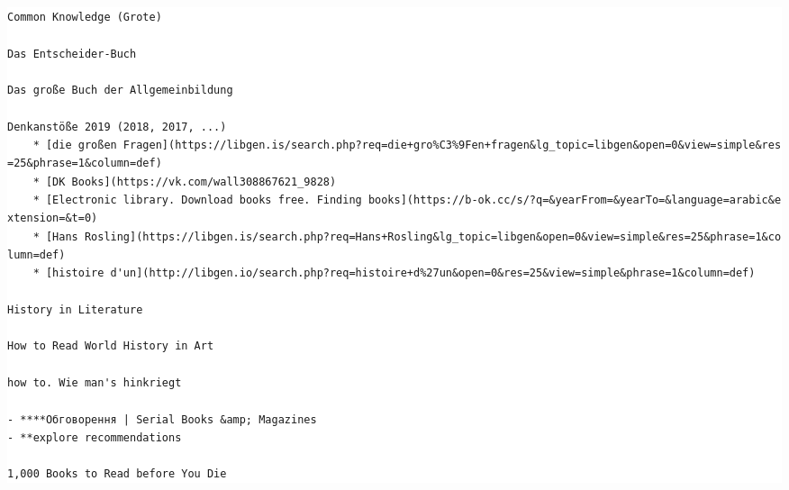    Common Knowledge (Grote)

    Das Entscheider-Buch

    Das große Buch der Allgemeinbildung

    Denkanstöße 2019 (2018, 2017, ...)
        * [die großen Fragen](https://libgen.is/search.php?req=die+gro%C3%9Fen+fragen&lg_topic=libgen&open=0&view=simple&res=25&phrase=1&column=def)
        * [DK Books](https://vk.com/wall308867621_9828)
        * [Electronic library. Download books free. Finding books](https://b-ok.cc/s/?q=&yearFrom=&yearTo=&language=arabic&extension=&t=0)
        * [Hans Rosling](https://libgen.is/search.php?req=Hans+Rosling&lg_topic=libgen&open=0&view=simple&res=25&phrase=1&column=def)
        * [histoire d'un](http://libgen.io/search.php?req=histoire+d%27un&open=0&res=25&view=simple&phrase=1&column=def)

    History in Literature

    How to Read World History in Art

    how to. Wie man's hinkriegt

    - ****Обговорення | Serial Books &amp; Magazines
    - **explore recommendations

    1,000 Books to Read before You Die
